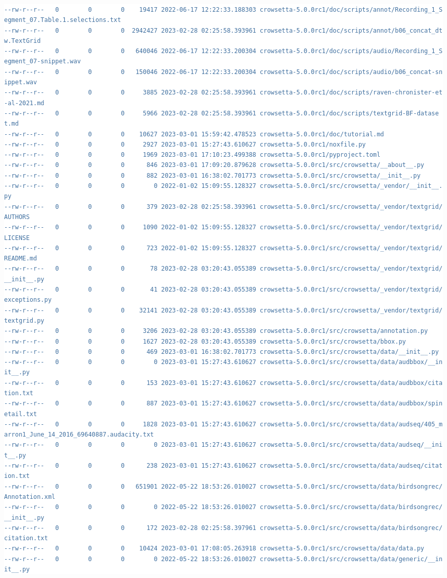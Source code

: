```diff
--rw-r--r--   0        0        0    19417 2022-06-17 12:22:33.188303 crowsetta-5.0.0rc1/doc/scripts/annot/Recording_1_Segment_07.Table.1.selections.txt
--rw-r--r--   0        0        0  2942427 2023-02-28 02:25:58.393961 crowsetta-5.0.0rc1/doc/scripts/annot/b06_concat_dtw.TextGrid
--rw-r--r--   0        0        0   640046 2022-06-17 12:22:33.200304 crowsetta-5.0.0rc1/doc/scripts/audio/Recording_1_Segment_07-snippet.wav
--rw-r--r--   0        0        0   150046 2022-06-17 12:22:33.200304 crowsetta-5.0.0rc1/doc/scripts/audio/b06_concat-snippet.wav
--rw-r--r--   0        0        0     3885 2023-02-28 02:25:58.393961 crowsetta-5.0.0rc1/doc/scripts/raven-chronister-et-al-2021.md
--rw-r--r--   0        0        0     5966 2023-02-28 02:25:58.393961 crowsetta-5.0.0rc1/doc/scripts/textgrid-BF-dataset.md
--rw-r--r--   0        0        0    10627 2023-03-01 15:59:42.478523 crowsetta-5.0.0rc1/doc/tutorial.md
--rw-r--r--   0        0        0     2927 2023-03-01 15:27:43.610627 crowsetta-5.0.0rc1/noxfile.py
--rw-r--r--   0        0        0     1969 2023-03-01 17:10:23.499388 crowsetta-5.0.0rc1/pyproject.toml
--rw-r--r--   0        0        0      846 2023-03-01 17:09:20.879628 crowsetta-5.0.0rc1/src/crowsetta/__about__.py
--rw-r--r--   0        0        0      882 2023-03-01 16:38:02.701773 crowsetta-5.0.0rc1/src/crowsetta/__init__.py
--rw-r--r--   0        0        0        0 2022-01-02 15:09:55.128327 crowsetta-5.0.0rc1/src/crowsetta/_vendor/__init__.py
--rw-r--r--   0        0        0      379 2023-02-28 02:25:58.393961 crowsetta-5.0.0rc1/src/crowsetta/_vendor/textgrid/AUTHORS
--rw-r--r--   0        0        0     1090 2022-01-02 15:09:55.128327 crowsetta-5.0.0rc1/src/crowsetta/_vendor/textgrid/LICENSE
--rw-r--r--   0        0        0      723 2022-01-02 15:09:55.128327 crowsetta-5.0.0rc1/src/crowsetta/_vendor/textgrid/README.md
--rw-r--r--   0        0        0       78 2023-02-28 03:20:43.055389 crowsetta-5.0.0rc1/src/crowsetta/_vendor/textgrid/__init__.py
--rw-r--r--   0        0        0       41 2023-02-28 03:20:43.055389 crowsetta-5.0.0rc1/src/crowsetta/_vendor/textgrid/exceptions.py
--rw-r--r--   0        0        0    32141 2023-02-28 03:20:43.055389 crowsetta-5.0.0rc1/src/crowsetta/_vendor/textgrid/textgrid.py
--rw-r--r--   0        0        0     3206 2023-02-28 03:20:43.055389 crowsetta-5.0.0rc1/src/crowsetta/annotation.py
--rw-r--r--   0        0        0     1627 2023-02-28 03:20:43.055389 crowsetta-5.0.0rc1/src/crowsetta/bbox.py
--rw-r--r--   0        0        0      469 2023-03-01 16:38:02.701773 crowsetta-5.0.0rc1/src/crowsetta/data/__init__.py
--rw-r--r--   0        0        0        0 2023-03-01 15:27:43.610627 crowsetta-5.0.0rc1/src/crowsetta/data/audbbox/__init__.py
--rw-r--r--   0        0        0      153 2023-03-01 15:27:43.610627 crowsetta-5.0.0rc1/src/crowsetta/data/audbbox/citation.txt
--rw-r--r--   0        0        0      887 2023-03-01 15:27:43.610627 crowsetta-5.0.0rc1/src/crowsetta/data/audbbox/spinetail.txt
--rw-r--r--   0        0        0     1828 2023-03-01 15:27:43.610627 crowsetta-5.0.0rc1/src/crowsetta/data/audseq/405_marron1_June_14_2016_69640887.audacity.txt
--rw-r--r--   0        0        0        0 2023-03-01 15:27:43.610627 crowsetta-5.0.0rc1/src/crowsetta/data/audseq/__init__.py
--rw-r--r--   0        0        0      238 2023-03-01 15:27:43.610627 crowsetta-5.0.0rc1/src/crowsetta/data/audseq/citation.txt
--rw-r--r--   0        0        0   651901 2022-05-22 18:53:26.010027 crowsetta-5.0.0rc1/src/crowsetta/data/birdsongrec/Annotation.xml
--rw-r--r--   0        0        0        0 2022-05-22 18:53:26.010027 crowsetta-5.0.0rc1/src/crowsetta/data/birdsongrec/__init__.py
--rw-r--r--   0        0        0      172 2023-02-28 02:25:58.397961 crowsetta-5.0.0rc1/src/crowsetta/data/birdsongrec/citation.txt
--rw-r--r--   0        0        0    10424 2023-03-01 17:08:05.263918 crowsetta-5.0.0rc1/src/crowsetta/data/data.py
--rw-r--r--   0        0        0        0 2022-05-22 18:53:26.010027 crowsetta-5.0.0rc1/src/crowsetta/data/generic/__init__.py
```